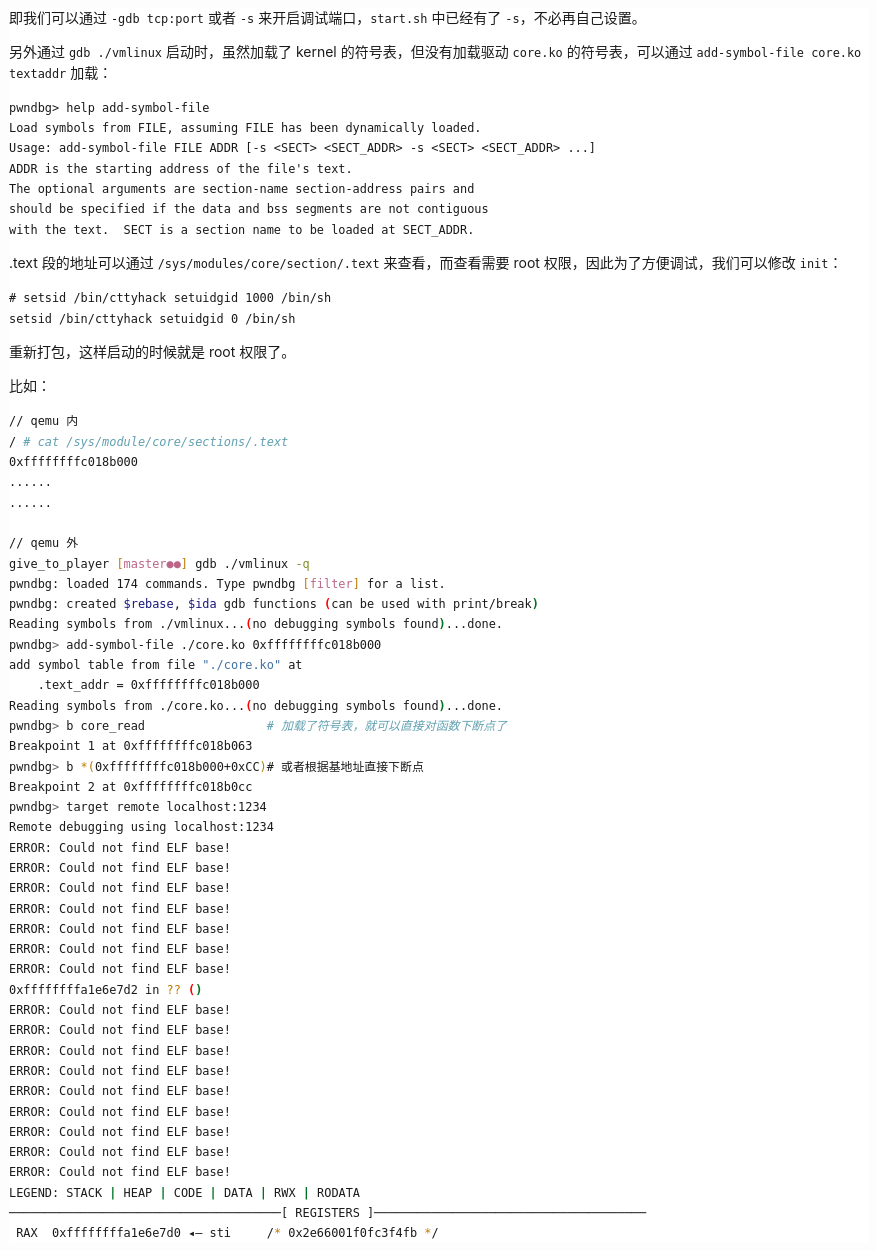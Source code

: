 即我们可以通过 `-gdb tcp:port` 或者 `-s` 来开启调试端口，`start.sh` 中已经有了 `-s`，不必再自己设置。

另外通过 `gdb ./vmlinux` 启动时，虽然加载了 kernel 的符号表，但没有加载驱动 `core.ko` 的符号表，可以通过 `add-symbol-file core.ko textaddr` 加载：

```shell
pwndbg> help add-symbol-file
Load symbols from FILE, assuming FILE has been dynamically loaded.
Usage: add-symbol-file FILE ADDR [-s <SECT> <SECT_ADDR> -s <SECT> <SECT_ADDR> ...]
ADDR is the starting address of the file's text.
The optional arguments are section-name section-address pairs and
should be specified if the data and bss segments are not contiguous
with the text.  SECT is a section name to be loaded at SECT_ADDR.
```

.text 段的地址可以通过 `/sys/modules/core/section/.text` 来查看，而查看需要 root 权限，因此为了方便调试，我们可以修改 `init`：

```shell
# setsid /bin/cttyhack setuidgid 1000 /bin/sh
setsid /bin/cttyhack setuidgid 0 /bin/sh
```

重新打包，这样启动的时候就是 root 权限了。

比如：
```bash
// qemu 内
/ # cat /sys/module/core/sections/.text 
0xffffffffc018b000
......
......

// qemu 外
give_to_player [master●●] gdb ./vmlinux -q
pwndbg: loaded 174 commands. Type pwndbg [filter] for a list.
pwndbg: created $rebase, $ida gdb functions (can be used with print/break)
Reading symbols from ./vmlinux...(no debugging symbols found)...done.
pwndbg> add-symbol-file ./core.ko 0xffffffffc018b000
add symbol table from file "./core.ko" at
	.text_addr = 0xffffffffc018b000
Reading symbols from ./core.ko...(no debugging symbols found)...done.
pwndbg> b core_read					# 加载了符号表，就可以直接对函数下断点了
Breakpoint 1 at 0xffffffffc018b063
pwndbg> b *(0xffffffffc018b000+0xCC)# 或者根据基地址直接下断点
Breakpoint 2 at 0xffffffffc018b0cc
pwndbg> target remote localhost:1234
Remote debugging using localhost:1234
ERROR: Could not find ELF base!
ERROR: Could not find ELF base!
ERROR: Could not find ELF base!
ERROR: Could not find ELF base!
ERROR: Could not find ELF base!
ERROR: Could not find ELF base!
ERROR: Could not find ELF base!
0xffffffffa1e6e7d2 in ?? ()
ERROR: Could not find ELF base!
ERROR: Could not find ELF base!
ERROR: Could not find ELF base!
ERROR: Could not find ELF base!
ERROR: Could not find ELF base!
ERROR: Could not find ELF base!
ERROR: Could not find ELF base!
ERROR: Could not find ELF base!
ERROR: Could not find ELF base!
LEGEND: STACK | HEAP | CODE | DATA | RWX | RODATA
──────────────────────────────────────[ REGISTERS ]──────────────────────────────────────
 RAX  0xffffffffa1e6e7d0 ◂— sti     /* 0x2e66001f0fc3f4fb */
```